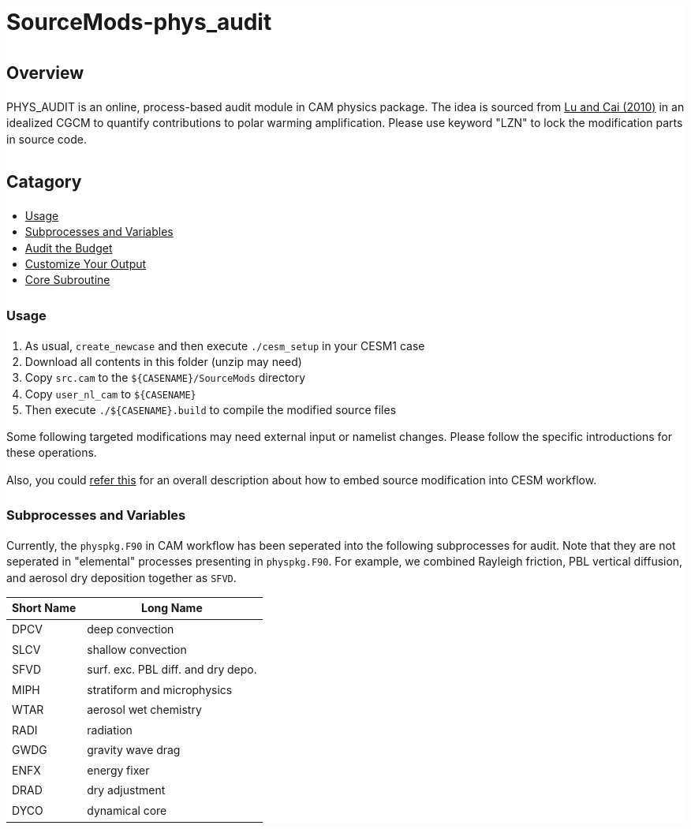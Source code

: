 # SourceMods-phys_audit

## Overview 

PHYS_AUDIT is an online, process-based audit module in CAM physics package. The idea is sourced from [Lu and Cai (2010)](https://link.springer.com/content/pdf/10.1007/s00382-009-0673-x.pdf) in an idealized CGCM to quantify contributions to polar warming amplification.
Please use keyword "LZN" to lock the modification parts in source code. 
## Catagory
    
* [Usage](#usage)
* [Subprocesses and Variables](#subprocesses-and-variables)
* [Audit the Budget](#audit-the-budget)
* [Customize Your Output](#customize-your-output)
* [Core Subroutine](#core-subroutine)

### Usage

1. As usual, `create_newcase` and then execute `./cesm_setup` in your CESM1 case
2. Download all contents in this folder (unzip may need)
3. Copy `src.cam` to the `${CASENAME}/SourceMods` directory 
4. Copy `user_nl_cam` to `${CASENAME}`
5. Then execute `./${CASENAME}.build` to compile the modified source files

Some following targeted modifications may need external input or namelist changes. Please follow the specific introductions for these operations.

Also, you could [refer this](https://github.com/Novarizark/tracacode/blob/master/SRC_MOD_LIB-2017/ReadMe.md) for an overall description about how to embed source modification into CESM workflow.


### Subprocesses and Variables

Currently, the `physpkg.F90` in CAM workflow has been seperated into the following subprocesses for audit. Note that they are not seperated in "elemental" processes presenting in `physpkg.F90`.
For example, we combined Rayleigh friction, PBL vertical diffusion, and aerosol dry deposition together as `SFVD`.

| Short Name | Long Name                         |
| ----       | ----                              |
|DPCV        | deep convection                   |
|SLCV        | shallow convection                |
|SFVD        | surf. exc. PBL diff. and dry depo.|
|MIPH        | stratiform and microphysics       |
|WTAR        | aerosol wet chemistry             |
|RADI        | radiation                         |
|GWDG        | gravity wave drag                 |
|ENFX        | energy fixer                      |
|DRAD        | dry adjustment                    |
|DYCO        | dynamical core                    |
